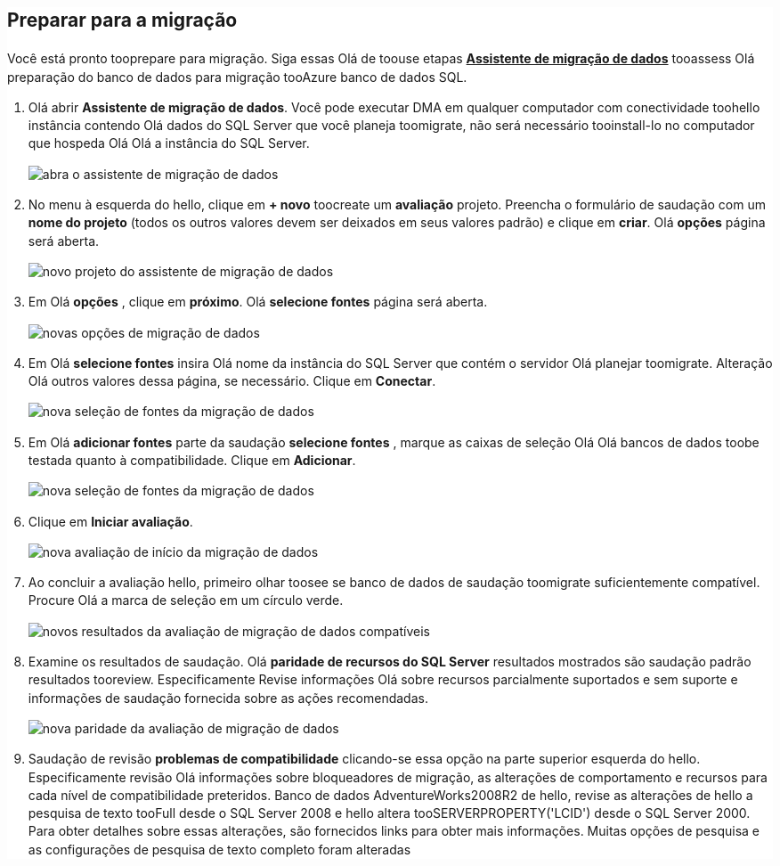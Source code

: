 ## <a name="prepare-for-migration"></a>Preparar para a migração

Você está pronto tooprepare para migração. Siga essas Olá de toouse etapas  **[Assistente de migração de dados](https://www.microsoft.com/download/details.aspx?id=53595)**  tooassess Olá preparação do banco de dados para migração tooAzure banco de dados SQL.

1. Olá abrir **Assistente de migração de dados**. Você pode executar DMA em qualquer computador com conectividade toohello instância contendo Olá dados do SQL Server que você planeja toomigrate, não será necessário tooinstall-lo no computador que hospeda Olá Olá a instância do SQL Server.

     ![abra o assistente de migração de dados](./media/sql-database-migrate-your-sql-server-database/data-migration-assistant-open.png)

2. No menu à esquerda do hello, clique em **+ novo** toocreate um **avaliação** projeto. Preencha o formulário de saudação com um **nome do projeto** (todos os outros valores devem ser deixados em seus valores padrão) e clique em **criar**. Olá **opções** página será aberta.

     ![novo projeto do assistente de migração de dados](./media/sql-database-migrate-your-sql-server-database/data-migration-assistant-new-project.png)

3. Em Olá **opções** , clique em **próximo**. Olá **selecione fontes** página será aberta.

     ![novas opções de migração de dados](./media/sql-database-migrate-your-sql-server-database/data-migration-assistant-options.png) 

4. Em Olá **selecione fontes** insira Olá nome da instância do SQL Server que contém o servidor Olá planejar toomigrate. Alteração Olá outros valores dessa página, se necessário. Clique em **Conectar**.

     ![nova seleção de fontes da migração de dados](./media/sql-database-migrate-your-sql-server-database/data-migration-assistant-sources.png)

5. Em Olá **adicionar fontes** parte da saudação **selecione fontes** , marque as caixas de seleção Olá Olá bancos de dados toobe testada quanto à compatibilidade. Clique em **Adicionar**.

     ![nova seleção de fontes da migração de dados](./media/sql-database-migrate-your-sql-server-database/data-migration-assistant-sources-add.png)

6. Clique em **Iniciar avaliação**.

     ![nova avaliação de início da migração de dados](./media/sql-database-migrate-your-sql-server-database/data-migration-assistant-start-assessment.png)

7. Ao concluir a avaliação hello, primeiro olhar toosee se banco de dados de saudação toomigrate suficientemente compatível. Procure Olá a marca de seleção em um círculo verde.

     ![novos resultados da avaliação de migração de dados compatíveis](./media/sql-database-migrate-your-sql-server-database/data-migration-assistant-assessment-results-compatible.png)

8. Examine os resultados de saudação. Olá **paridade de recursos do SQL Server** resultados mostrados são saudação padrão resultados tooreview. Especificamente Revise informações Olá sobre recursos parcialmente suportados e sem suporte e informações de saudação fornecida sobre as ações recomendadas. 

     ![nova paridade da avaliação de migração de dados](./media/sql-database-migrate-your-sql-server-database/data-migration-assistant-assessment-results-parity.png)

9. Saudação de revisão **problemas de compatibilidade** clicando-se essa opção na parte superior esquerda do hello. Especificamente revisão Olá informações sobre bloqueadores de migração, as alterações de comportamento e recursos para cada nível de compatibilidade preteridos. Banco de dados AdventureWorks2008R2 de hello, revise as alterações de hello a pesquisa de texto tooFull desde o SQL Server 2008 e hello altera tooSERVERPROPERTY('LCID') desde o SQL Server 2000. Para obter detalhes sobre essas alterações, são fornecidos links para obter mais informações. Muitas opções de pesquisa e as configurações de pesquisa de texto completo foram alteradas 
